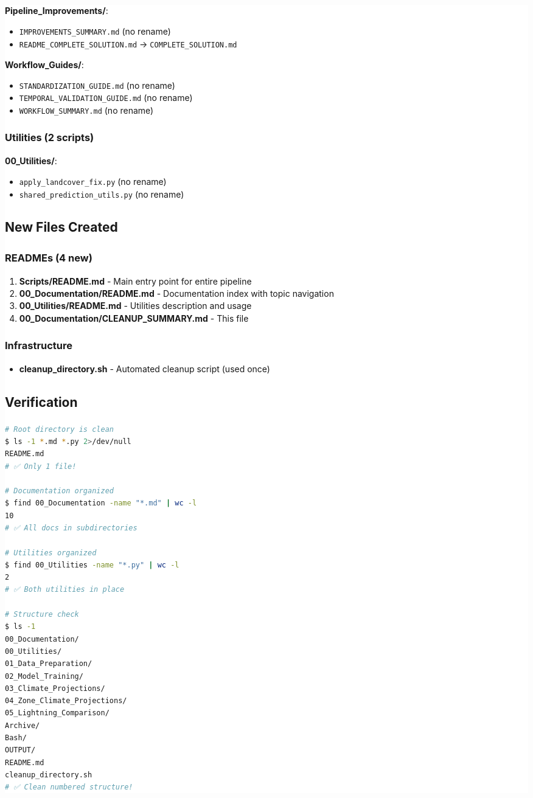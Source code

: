 **Pipeline_Improvements/**:
- `IMPROVEMENTS_SUMMARY.md` (no rename)
- `README_COMPLETE_SOLUTION.md` → `COMPLETE_SOLUTION.md`

**Workflow_Guides/**:
- `STANDARDIZATION_GUIDE.md` (no rename)
- `TEMPORAL_VALIDATION_GUIDE.md` (no rename)
- `WORKFLOW_SUMMARY.md` (no rename)

### Utilities (2 scripts)

**00_Utilities/**:
- `apply_landcover_fix.py` (no rename)
- `shared_prediction_utils.py` (no rename)

## New Files Created

### READMEs (4 new)
1. **Scripts/README.md** - Main entry point for entire pipeline
2. **00_Documentation/README.md** - Documentation index with topic navigation
3. **00_Utilities/README.md** - Utilities description and usage
4. **00_Documentation/CLEANUP_SUMMARY.md** - This file

### Infrastructure
- **cleanup_directory.sh** - Automated cleanup script (used once)

## Verification

```bash
# Root directory is clean
$ ls -1 *.md *.py 2>/dev/null
README.md
# ✅ Only 1 file!

# Documentation organized
$ find 00_Documentation -name "*.md" | wc -l
10
# ✅ All docs in subdirectories

# Utilities organized
$ find 00_Utilities -name "*.py" | wc -l
2
# ✅ Both utilities in place

# Structure check
$ ls -1
00_Documentation/
00_Utilities/
01_Data_Preparation/
02_Model_Training/
03_Climate_Projections/
04_Zone_Climate_Projections/
05_Lightning_Comparison/
Archive/
Bash/
OUTPUT/
README.md
cleanup_directory.sh
# ✅ Clean numbered structure!
```
